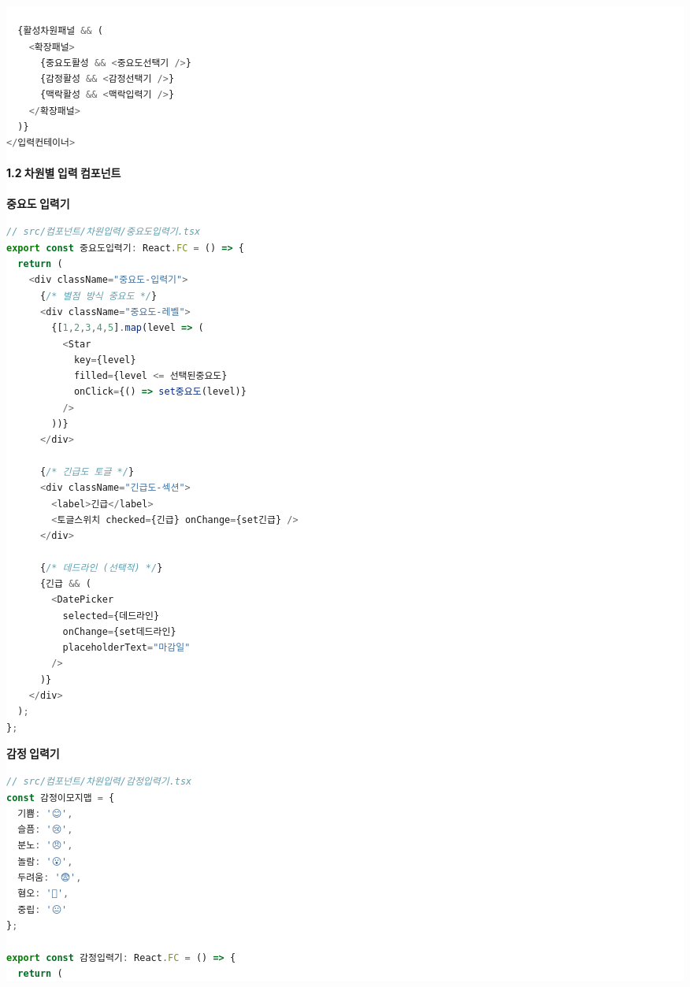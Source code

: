 ```typescript
  
  {활성차원패널 && (
    <확장패널>
      {중요도활성 && <중요도선택기 />}
      {감정활성 && <감정선택기 />}
      {맥락활성 && <맥락입력기 />}
    </확장패널>
  )}
</입력컨테이너>
```

#### 1.2 차원별 입력 컴포넌트

**중요도 입력기**
```typescript
// src/컴포넌트/차원입력/중요도입력기.tsx
export const 중요도입력기: React.FC = () => {
  return (
    <div className="중요도-입력기">
      {/* 별점 방식 중요도 */}
      <div className="중요도-레벨">
        {[1,2,3,4,5].map(level => (
          <Star 
            key={level}
            filled={level <= 선택된중요도}
            onClick={() => set중요도(level)}
          />
        ))}
      </div>
      
      {/* 긴급도 토글 */}
      <div className="긴급도-섹션">
        <label>긴급</label>
        <토글스위치 checked={긴급} onChange={set긴급} />
      </div>
      
      {/* 데드라인 (선택적) */}
      {긴급 && (
        <DatePicker
          selected={데드라인}
          onChange={set데드라인}
          placeholderText="마감일"
        />
      )}
    </div>
  );
};
```

**감정 입력기**
```typescript
// src/컴포넌트/차원입력/감정입력기.tsx
const 감정이모지맵 = {
  기쁨: '😊',
  슬픔: '😢',
  분노: '😠',
  놀람: '😮',
  두려움: '😨',
  혐오: '🤢',
  중립: '😐'
};

export const 감정입력기: React.FC = () => {
  return (
```